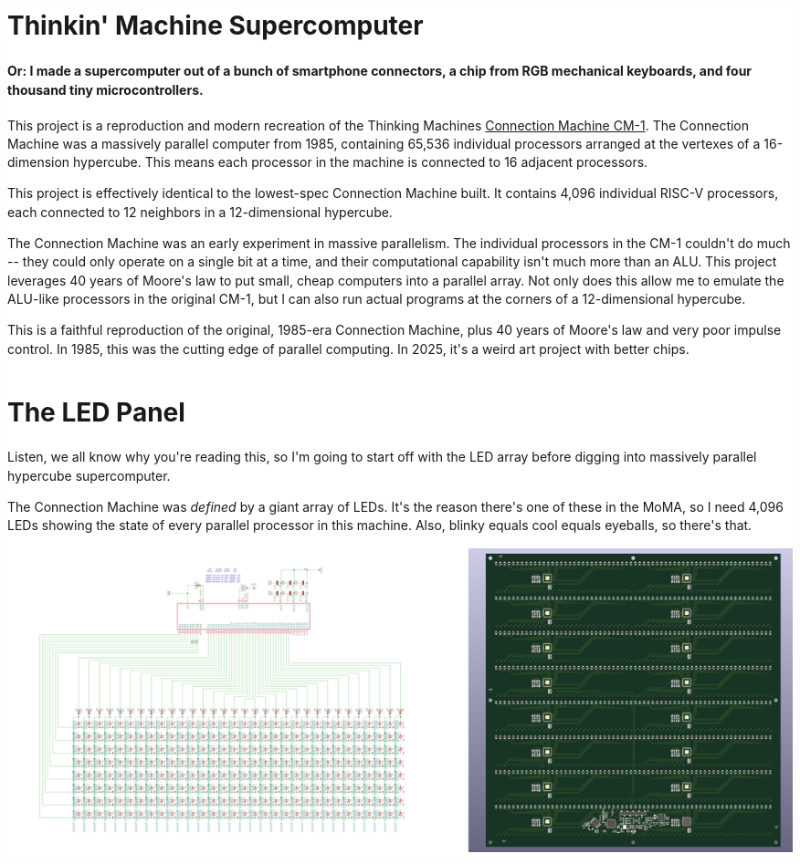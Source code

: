 # Thinkin' Machine Supercomputer

#### Or: I made a supercomputer out of a bunch of smartphone connectors, a chip from RGB mechanical keyboards, and four thousand tiny microcontrollers.

This project is a reproduction and modern recreation of the Thinking Machines [Connection Machine CM-1](https://en.wikipedia.org/wiki/Connection_Machine). The Connection Machine was a massively parallel computer from 1985, containing 65,536 individual processors arranged at the vertexes of a 16-dimension hypercube. This means each processor in the machine is connected to 16 adjacent processors.

This project is effectively identical to the lowest-spec Connection Machine built. It contains 4,096 individual RISC-V processors, each connected to 12 neighbors in a 12-dimensional hypercube.

The Connection Machine was an early experiment in massive parallelism. The individual processors in the CM-1 couldn't do much -- they could only operate on a single bit at a time, and their computational capability isn't much more than an ALU. This project leverages 40 years of Moore's law to put small, cheap computers into a parallel array. Not only does this allow me to emulate the ALU-like processors in the original CM-1, but I can also run actual programs at the corners of a 12-dimensional hypercube.

This is a faithful reproduction of the original, 1985-era Connection Machine, plus 40 years of Moore's law and very poor impulse control. In 1985, this was the cutting edge of parallel computing. In 2025, it's a weird art project with better chips.

# The LED Panel

Listen, we all know why you're reading this, so I'm going to start off with the LED array before digging into massively parallel hypercube supercomputer. 

The Connection Machine was _defined_ by a giant array of LEDs. It's the reason there's one of these in the MoMA, so I need 4,096 LEDs showing the state of every parallel processor in this machine. Also, blinky equals cool equals eyeballs, so there's that.

![Schematic and PCB of the LED array](/images/ConnM/LEDSchBoard.png)
